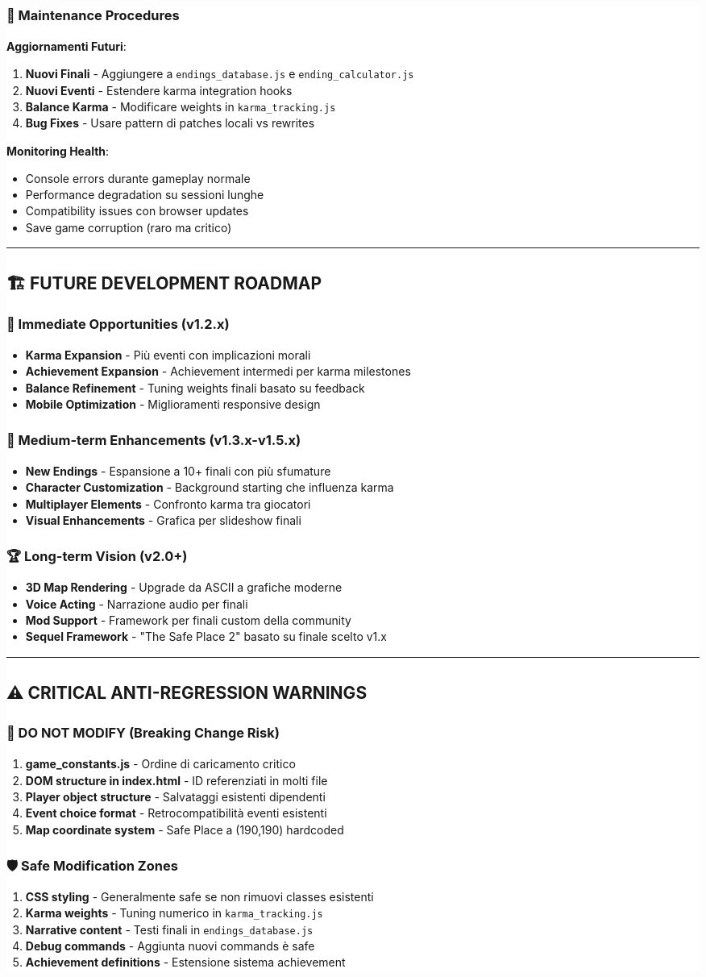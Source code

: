 ### 🔧 Maintenance Procedures
**Aggiornamenti Futuri**:
1. **Nuovi Finali** - Aggiungere a `endings_database.js` e `ending_calculator.js`
2. **Nuovi Eventi** - Estendere karma integration hooks
3. **Balance Karma** - Modificare weights in `karma_tracking.js`
4. **Bug Fixes** - Usare pattern di patches locali vs rewrites

**Monitoring Health**:
- Console errors durante gameplay normale
- Performance degradation su sessioni lunghe  
- Compatibility issues con browser updates
- Save game corruption (raro ma critico)

---

## 🏗️ FUTURE DEVELOPMENT ROADMAP

### 🎯 Immediate Opportunities (v1.2.x)
- **Karma Expansion** - Più eventi con implicazioni morali
- **Achievement Expansion** - Achievement intermedi per karma milestones
- **Balance Refinement** - Tuning weights finali basato su feedback
- **Mobile Optimization** - Miglioramenti responsive design

### 🚀 Medium-term Enhancements (v1.3.x-v1.5.x)
- **New Endings** - Espansione a 10+ finali con più sfumature
- **Character Customization** - Background starting che influenza karma
- **Multiplayer Elements** - Confronto karma tra giocatori
- **Visual Enhancements** - Grafica per slideshow finali

### 🏆 Long-term Vision (v2.0+)
- **3D Map Rendering** - Upgrade da ASCII a grafiche moderne
- **Voice Acting** - Narrazione audio per finali
- **Mod Support** - Framework per finali custom della community
- **Sequel Framework** - "The Safe Place 2" basato su finale scelto v1.x

---

## ⚠️ CRITICAL ANTI-REGRESSION WARNINGS

### 🚨 DO NOT MODIFY (Breaking Change Risk)
1. **game_constants.js** - Ordine di caricamento critico
2. **DOM structure in index.html** - ID referenziati in molti file  
3. **Player object structure** - Salvataggi esistenti dipendenti
4. **Event choice format** - Retrocompatibilità eventi esistenti
5. **Map coordinate system** - Safe Place a (190,190) hardcoded

### 🛡️ Safe Modification Zones
1. **CSS styling** - Generalmente safe se non rimuovi classes esistenti
2. **Karma weights** - Tuning numerico in `karma_tracking.js`
3. **Narrative content** - Testi finali in `endings_database.js`
4. **Debug commands** - Aggiunta nuovi commands è safe
5. **Achievement definitions** - Estensione sistema achievement

